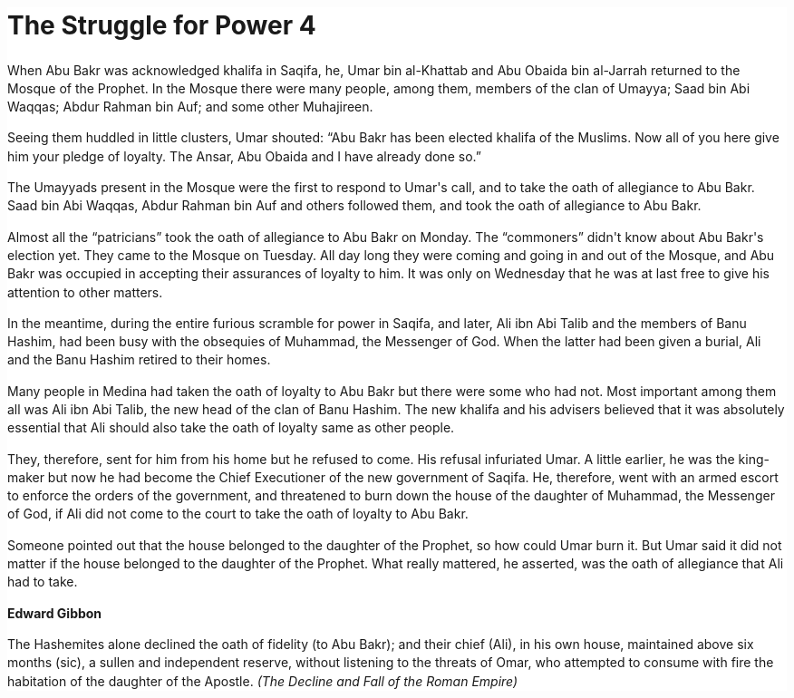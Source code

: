The Struggle for Power 4
========================

When Abu Bakr was acknowledged khalifa in Saqifa, he, Umar bin
al-Khattab and Abu Obaida bin al-Jarrah returned to the Mosque of the
Prophet. In the Mosque there were many people, among them, members of
the clan of Umayya; Saad bin Abi Waqqas; Abdur Rahman bin Auf; and some
other Muhajireen.

Seeing them huddled in little clusters, Umar shouted: “Abu Bakr has been
elected khalifa of the Muslims. Now all of you here give him your pledge
of loyalty. The Ansar, Abu Obaida and I have already done so.”

The Umayyads present in the Mosque were the first to respond to Umar's
call, and to take the oath of allegiance to Abu Bakr. Saad bin Abi
Waqqas, Abdur Rahman bin Auf and others followed them, and took the oath
of allegiance to Abu Bakr.

Almost all the “patricians” took the oath of allegiance to Abu Bakr on
Monday. The “commoners” didn't know about Abu Bakr's election yet. They
came to the Mosque on Tuesday. All day long they were coming and going
in and out of the Mosque, and Abu Bakr was occupied in accepting their
assurances of loyalty to him. It was only on Wednesday that he was at
last free to give his attention to other matters.

In the meantime, during the entire furious scramble for power in Saqifa,
and later, Ali ibn Abi Talib and the members of Banu Hashim, had been
busy with the obsequies of Muhammad, the Messenger of God. When the
latter had been given a burial, Ali and the Banu Hashim retired to their
homes.

Many people in Medina had taken the oath of loyalty to Abu Bakr but
there were some who had not. Most important among them all was Ali ibn
Abi Talib, the new head of the clan of Banu Hashim. The new khalifa and
his advisers believed that it was absolutely essential that Ali should
also take the oath of loyalty same as other people.

They, therefore, sent for him from his home but he refused to come. His
refusal infuriated Umar. A little earlier, he was the king-maker but now
he had become the Chief Executioner of the new government of Saqifa. He,
therefore, went with an armed escort to enforce the orders of the
government, and threatened to burn down the house of the daughter of
Muhammad, the Messenger of God, if Ali did not come to the court to take
the oath of loyalty to Abu Bakr.

Someone pointed out that the house belonged to the daughter of the
Prophet, so how could Umar burn it. But Umar said it did not matter if
the house belonged to the daughter of the Prophet. What really mattered,
he asserted, was the oath of allegiance that Ali had to take.

**Edward Gibbon**

The Hashemites alone declined the oath of fidelity (to Abu Bakr); and
their chief (Ali), in his own house, maintained above six months (sic),
a sullen and independent reserve, without listening to the threats of
Omar, who attempted to consume with fire the habitation of the daughter
of the Apostle. *(The Decline and Fall of the Roman Empire)*

